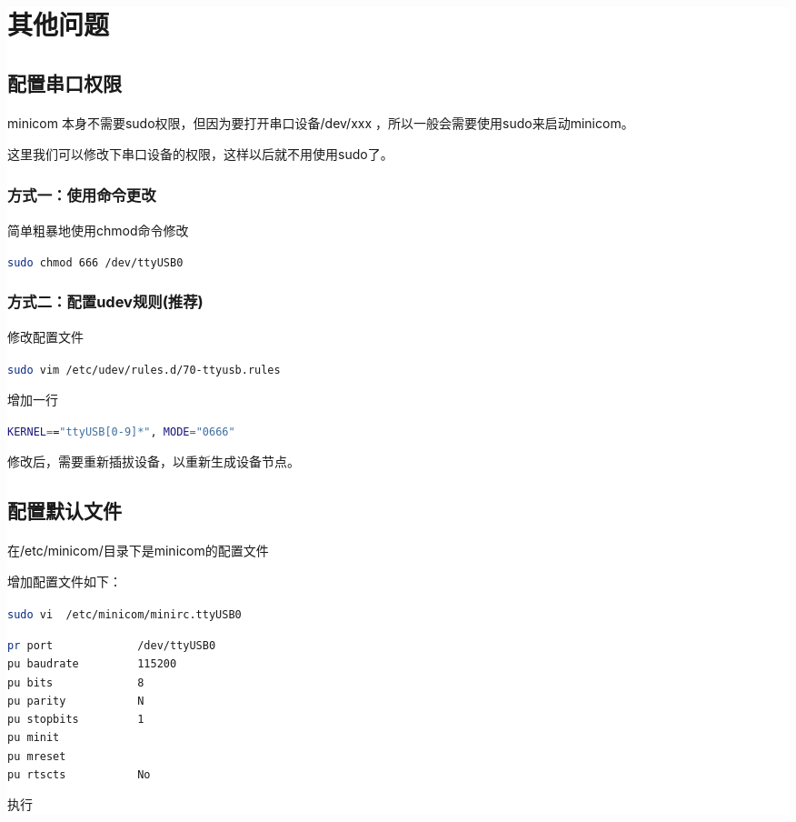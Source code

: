

# 其他问题

## 配置串口权限

minicom 本身不需要sudo权限，但因为要打开串口设备/dev/xxx ，所以一般会需要使用sudo来启动minicom。

这里我们可以修改下串口设备的权限，这样以后就不用使用sudo了。

### 方式一：使用命令更改

简单粗暴地使用chmod命令修改

```bash
sudo chmod 666 /dev/ttyUSB0
```

### 方式二：配置udev规则(推荐)

修改配置文件

```bash
sudo vim /etc/udev/rules.d/70-ttyusb.rules
```

增加一行

```bash
KERNEL=="ttyUSB[0-9]*", MODE="0666"
```

修改后，需要重新插拔设备，以重新生成设备节点。



## 配置默认文件

在/etc/minicom/目录下是minicom的配置文件

增加配置文件如下：

```bash
sudo vi  /etc/minicom/minirc.ttyUSB0
```

```bash
pr port             /dev/ttyUSB0
pu baudrate         115200
pu bits             8
pu parity           N
pu stopbits         1
pu minit
pu mreset
pu rtscts           No
```

 执行

